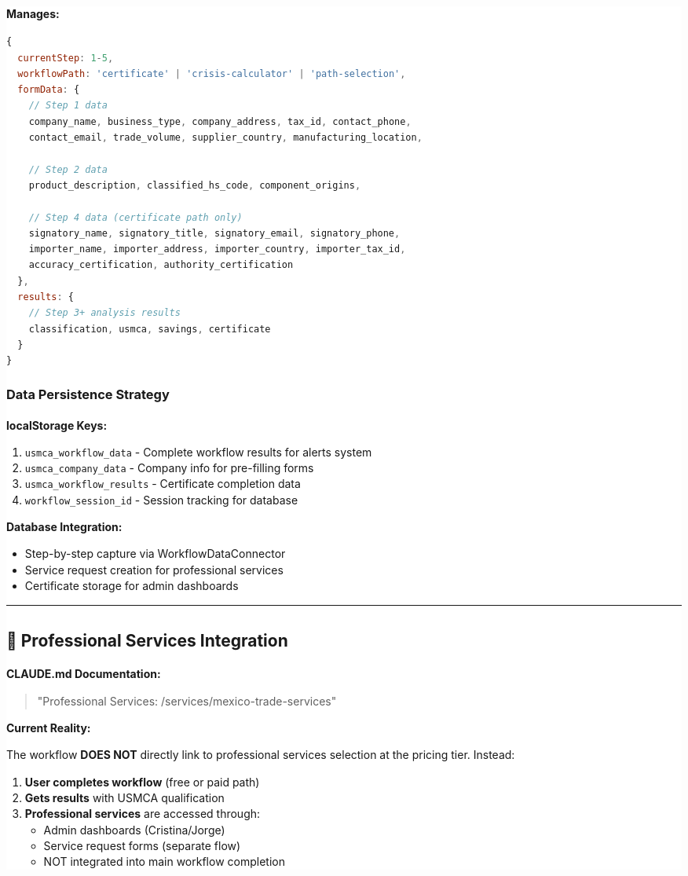 **Manages:**
```javascript
{
  currentStep: 1-5,
  workflowPath: 'certificate' | 'crisis-calculator' | 'path-selection',
  formData: {
    // Step 1 data
    company_name, business_type, company_address, tax_id, contact_phone,
    contact_email, trade_volume, supplier_country, manufacturing_location,

    // Step 2 data
    product_description, classified_hs_code, component_origins,

    // Step 4 data (certificate path only)
    signatory_name, signatory_title, signatory_email, signatory_phone,
    importer_name, importer_address, importer_country, importer_tax_id,
    accuracy_certification, authority_certification
  },
  results: {
    // Step 3+ analysis results
    classification, usmca, savings, certificate
  }
}
```

### Data Persistence Strategy

**localStorage Keys:**
1. `usmca_workflow_data` - Complete workflow results for alerts system
2. `usmca_company_data` - Company info for pre-filling forms
3. `usmca_workflow_results` - Certificate completion data
4. `workflow_session_id` - Session tracking for database

**Database Integration:**
- Step-by-step capture via WorkflowDataConnector
- Service request creation for professional services
- Certificate storage for admin dashboards

---

## 🔄 Professional Services Integration

**CLAUDE.md Documentation:**
> "Professional Services: /services/mexico-trade-services"

**Current Reality:**

The workflow **DOES NOT** directly link to professional services selection at the pricing tier. Instead:

1. **User completes workflow** (free or paid path)
2. **Gets results** with USMCA qualification
3. **Professional services** are accessed through:
   - Admin dashboards (Cristina/Jorge)
   - Service request forms (separate flow)
   - NOT integrated into main workflow completion
